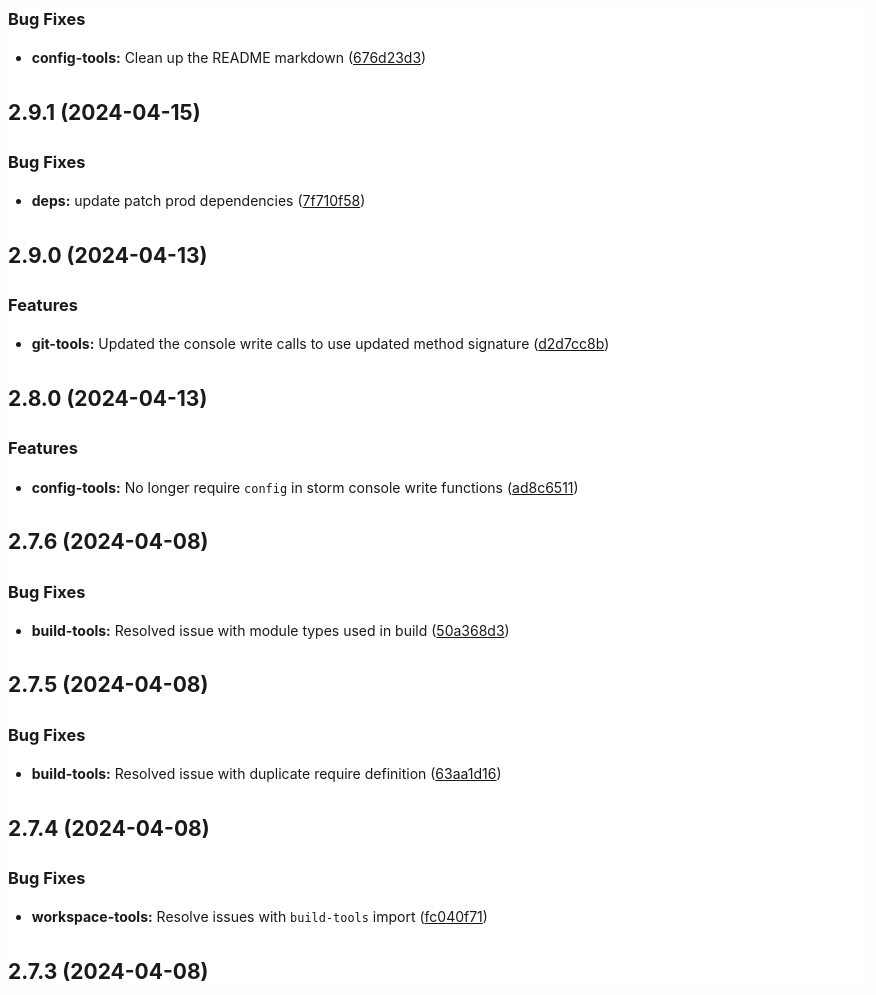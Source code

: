 ### Bug Fixes

- **config-tools:** Clean up the README markdown
  ([676d23d3](https://github.com/storm-software/storm-ops/commit/676d23d3))

## 2.9.1 (2024-04-15)

### Bug Fixes

- **deps:** update patch prod dependencies
  ([7f710f58](https://github.com/storm-software/storm-ops/commit/7f710f58))

## 2.9.0 (2024-04-13)

### Features

- **git-tools:** Updated the console write calls to use updated method signature
  ([d2d7cc8b](https://github.com/storm-software/storm-ops/commit/d2d7cc8b))

## 2.8.0 (2024-04-13)

### Features

- **config-tools:** No longer require `config` in storm console write functions
  ([ad8c6511](https://github.com/storm-software/storm-ops/commit/ad8c6511))

## 2.7.6 (2024-04-08)

### Bug Fixes

- **build-tools:** Resolved issue with module types used in build
  ([50a368d3](https://github.com/storm-software/storm-ops/commit/50a368d3))

## 2.7.5 (2024-04-08)

### Bug Fixes

- **build-tools:** Resolved issue with duplicate require definition
  ([63aa1d16](https://github.com/storm-software/storm-ops/commit/63aa1d16))

## 2.7.4 (2024-04-08)

### Bug Fixes

- **workspace-tools:** Resolve issues with `build-tools` import
  ([fc040f71](https://github.com/storm-software/storm-ops/commit/fc040f71))

## 2.7.3 (2024-04-08)
